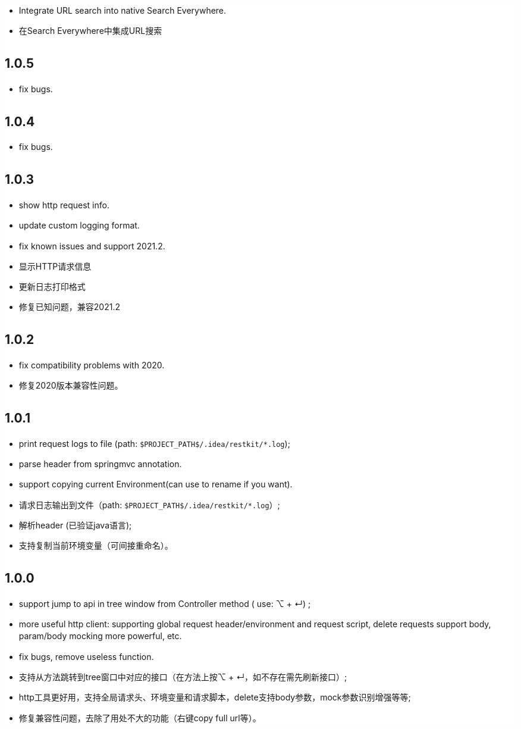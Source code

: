 - Integrate URL search into native Search Everywhere.

- 在Search Everywhere中集成URL搜索


## 1.0.5

- fix bugs.


## 1.0.4

- fix bugs.


## 1.0.3

- show http request info.
- update custom logging format.
- fix known issues and support 2021.2.

- 显示HTTP请求信息
- 更新日志打印格式
- 修复已知问题，兼容2021.2


## 1.0.2

- fix compatibility problems with 2020.

- 修复2020版本兼容性问题。


## 1.0.1

- print request logs to file (path: `$PROJECT_PATH$/.idea/restkit/*.log`);
- parse header from springmvc annotation.
- support copying current Environment(can use to rename if you want).

- 请求日志输出到文件（path: `$PROJECT_PATH$/.idea/restkit/*.log`）;
- 解析header (已验证java语言);
- 支持复制当前环境变量（可间接重命名）。


## 1.0.0

- support jump to api in tree window from Controller method ( use: ⌥ + ↵) ;
- more useful http client: supporting global request header/environment and request script, delete requests support body, param/body mocking more powerful, etc.
- fix bugs, remove useless function.

- 支持从方法跳转到tree窗口中对应的接口（在方法上按⌥ + ↵，如不存在需先刷新接口）;
- http工具更好用，支持全局请求头、环境变量和请求脚本，delete支持body参数，mock参数识别增强等等;
- 修复兼容性问题，去除了用处不大的功能（右键copy full url等）。

